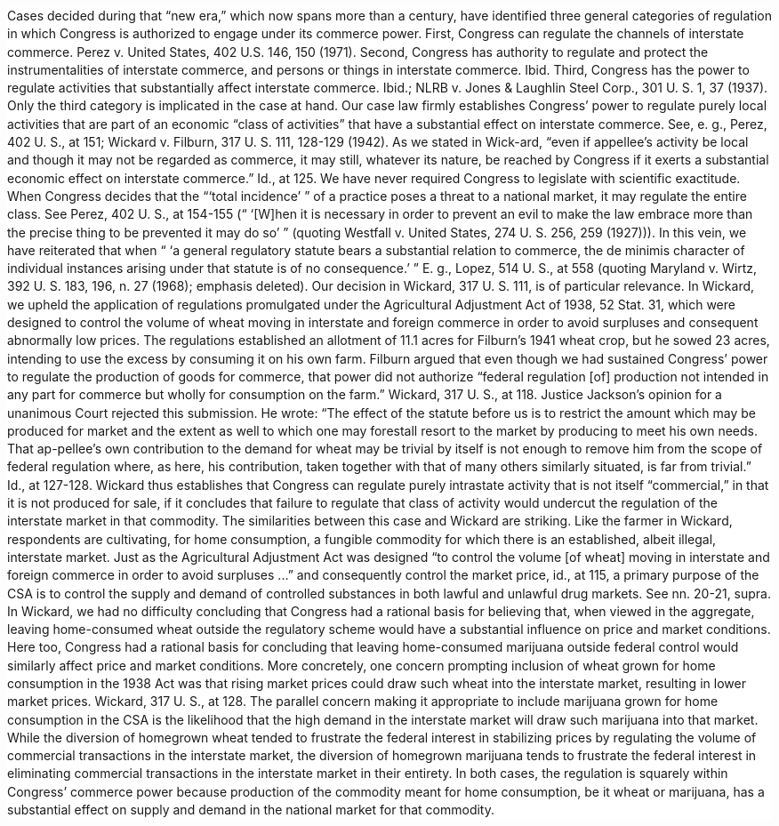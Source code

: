 Cases decided during that “new era,” which now spans more than a century, have identified three general categories of regulation in which Congress is authorized to engage under its commerce power. First, Congress can regulate the channels of interstate commerce. Perez v. United States, 402 U.S. 146, 150 (1971). Second, Congress has authority to regulate and protect the instrumentalities of interstate commerce, and persons or things in interstate commerce. Ibid. Third, Congress has the power to regulate activities that substantially affect interstate commerce. Ibid.; NLRB v. Jones & Laughlin Steel Corp., 301 U. S. 1, 37 (1937). Only the third category is implicated in the case at hand.
Our case law firmly establishes Congress’ power to regulate purely local activities that are part of an economic “class of activities” that have a substantial effect on interstate commerce. See, e. g., Perez, 402 U. S., at 151; Wickard v. Filburn, 317 U. S. 111, 128-129 (1942). As we stated in Wick-ard, “even if appellee’s activity be local and though it may not be regarded as commerce, it may still, whatever its nature, be reached by Congress if it exerts a substantial economic effect on interstate commerce.” Id., at 125. We have never required Congress to legislate with scientific exactitude. When Congress decides that the “‘total incidence’ ” of a practice poses a threat to a national market, it may regulate the entire class. See Perez, 402 U. S., at 154-155 (“ ‘[W]hen it is necessary in order to prevent an evil to make the law embrace more than the precise thing to be prevented it may do so’ ” (quoting Westfall v. United States, 274 U. S. 256, 259 (1927))). In this vein, we have reiterated that when “ ‘a general regulatory statute bears a substantial relation to commerce, the de minimis character of individual instances arising under that statute is of no consequence.’ ” E. g., Lopez, 514 U. S., at 558 (quoting Maryland v. Wirtz, 392 U. S. 183, 196, n. 27 (1968); emphasis deleted).
Our decision in Wickard, 317 U. S. 111, is of particular relevance. In Wickard, we upheld the application of regulations promulgated under the Agricultural Adjustment Act of 1938, 52 Stat. 31, which were designed to control the volume of wheat moving in interstate and foreign commerce in order to avoid surpluses and consequent abnormally low prices. The regulations established an allotment of 11.1 acres for Filburn’s 1941 wheat crop, but he sowed 23 acres, intending to use the excess by consuming it on his own farm. Filburn argued that even though we had sustained Congress’ power to regulate the production of goods for commerce, that power did not authorize “federal regulation [of] production not intended in any part for commerce but wholly for consumption on the farm.” Wickard, 317 U. S., at 118. Justice Jackson’s opinion for a unanimous Court rejected this submission. He wrote:
“The effect of the statute before us is to restrict the amount which may be produced for market and the extent as well to which one may forestall resort to the market by producing to meet his own needs. That ap-pellee’s own contribution to the demand for wheat may be trivial by itself is not enough to remove him from the scope of federal regulation where, as here, his contribution, taken together with that of many others similarly situated, is far from trivial.” Id., at 127-128.
Wickard thus establishes that Congress can regulate purely intrastate activity that is not itself “commercial,” in that it is not produced for sale, if it concludes that failure to regulate that class of activity would undercut the regulation of the interstate market in that commodity.
The similarities between this case and Wickard are striking. Like the farmer in Wickard, respondents are cultivating, for home consumption, a fungible commodity for which there is an established, albeit illegal, interstate market. Just as the Agricultural Adjustment Act was designed “to control the volume [of wheat] moving in interstate and foreign commerce in order to avoid surpluses ...” and consequently control the market price, id., at 115, a primary purpose of the CSA is to control the supply and demand of controlled substances in both lawful and unlawful drug markets. See nn. 20-21, supra. In Wickard, we had no difficulty concluding that Congress had a rational basis for believing that, when viewed in the aggregate, leaving home-consumed wheat outside the regulatory scheme would have a substantial influence on price and market conditions. Here too, Congress had a rational basis for concluding that leaving home-consumed marijuana outside federal control would similarly affect price and market conditions.
More concretely, one concern prompting inclusion of wheat grown for home consumption in the 1938 Act was that rising market prices could draw such wheat into the interstate market, resulting in lower market prices. Wickard, 317 U. S., at 128. The parallel concern making it appropriate to include marijuana grown for home consumption in the CSA is the likelihood that the high demand in the interstate market will draw such marijuana into that market. While the diversion of homegrown wheat tended to frustrate the federal interest in stabilizing prices by regulating the volume of commercial transactions in the interstate market, the diversion of homegrown marijuana tends to frustrate the federal interest in eliminating commercial transactions in the interstate market in their entirety. In both cases, the regulation is squarely within Congress’ commerce power because production of the commodity meant for home consumption, be it wheat or marijuana, has a substantial effect on supply and demand in the national market for that commodity.